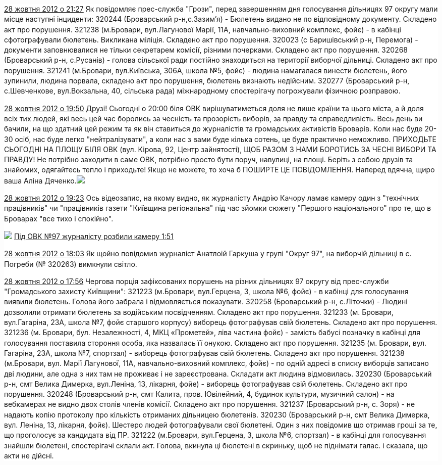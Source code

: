 [28 жовтня 2012 о 21:27](https://vk.com/wall-33385818_780) Як повідомляє прес-служба "Грози", перед завершенням дня голосування дільницях 97 округу мали місце наступні інциденти: 320244 (Броварський р-н,с.Зазим’я) - Бюлетень видано не по відповідному документу. Складено акт про порушення. 321238 (м.Бровари, вул.Лагунової Марії, 11А, навчально-виховний комплекс, фойє) - в кабінці сфотографували бюлетень. Викликана міліція. Складено акт про порушення. 320023 (с Баришівський р-н, Перемога) - документи заповнювалися не тільки секретарем комісії, різними почерками. Складено акт про порушення. 320268 (Броварський р-н, с.Русанів) - голова сільської ради постійно знаходиться на території виборчої дільниці. Складено акт про порушення. 321241 (м.Бровари, вул.Київська, 306А, школа №5, фойє) - людина намагалася винести бюлетень, його зупинили, людина порвала, складено акт про порушення, бюлетень визнають недійсним. 320277 (Броварський р-н, с.Шевченкове, вул.Вокзальна, 40, сільська рада) міжнародному спостерігачу погрожували фізичною розправою.

[28 жовтня 2012 о 19:50](https://vk.com/wall-33385818_778) Друзі! Сьогодні о 20:00 біля ОВК вирішуватиметься доля не лише країни та цього міста, а й доля всіх тих людей, які весь цей час боролись за чесність та прозорість виборів, за правду та справедливість. Весь день ви бачили, на що здатний цей режим та як він ставиться до журналістів та громадських активістів Броварів. Коли нас буде 20-30 осіб, нас буде легко "нейтралізувати", а коли нас з вами буде кілька сотень, це буде практично неможливо. ПРИХОДЬТЕ СЬОГОДНІ НА ПЛОЩУ БІЛЯ ОВК (вул. Кірова, 92, Центр зайнятості), ЩОБ РАЗОМ З НАМИ БОРОТИСЬ ЗА ЧЕСНІ ВИБОРИ ТА ПРАВДУ! Не потрібно заходити в саме ОВК, потрібно просто бути поруч, навулиці, на площі. Беріть з собою друзів та знайомих, одягайтесь тепло і приходьте! Якщо не можете, то хоча б ПОШИРТЕ ЦЕ ПОВІДОМЛЕННЯ. Наперед вдячна, щиро ваша Аліна Дяченко.[![](http://cs416419.userapi.com/v416419900/32c/1paZbYGkcwA.jpg)](/photo6956900_291431181)

[28 жовтня 2012 о 19:23](https://vk.com/wall-33385818_775) Ось відеозапис, на якому видно, як журналісту Андрію Качору ламає камеру один з "технічних працівників" чи "працівників газети "Київщина регіональна" під час зйомки сюжету "Першого національного" про те, що в Броварах "все тихо і спокійно".

[![](http://cs6076.userapi.com/u6956900/video/l_a5218f6d.jpg)](https://vk.com/away.php?to=http%3A%2F%2Fyoutu.be%2FaOtVFP8PfjY&post=-33385818_775) [Під ОВК №97 журналісту розбили камеру 1:51](https://www.youtube.com/watch?v=aOtVFP8PfjY&feature=player_embedded)

[28 жовтня 2012 о 18:03](https://vk.com/wall-33385818_773) Як щойно повідомив журналіст Анатлоій Гаркуша у групі "Округ 97", на виборчій дільниці в с. Погреби (№ 320263) вимкнули світло.

[28 жовтня 2012 о 17:56](https://vk.com/wall-33385818_772) Чергова порція зафіксованих порушень на різних дільницях 97 округу від прес-служби "Громадського захисту Київщини": 321223 (м.Бровари, вул.Герцена, 3, школа №6, фойє) - в кабінці для голосування виявили бюлетень. Голова його забрала і відмовляється показувати. 320258 (Броварський р-н, с.Літочки) - Людині дозволили отримати бюлетень за водійським посвідченням. Складено акт про порушення. 321233 (м. Бровари, вул.Гагаріна, 23А, школа №7, фойє старшого корпусу) виборець фотографував свій бюлетень. Складено акт про порушення. 321236 (м. Бровари, бул. Незалежності, 4, МКЦ «Прометей», ліва частина фойє) - замість бабусі позначку в кабінці для голосування поставила стороння особа, яка назвалась її онукою. Складено акт про порушення. 321235 (м. Бровари, вул. Гагаріна, 23А, школа №7, спортзал) - виборець фотографував свій бюлетень. Складено акт про порушення. 321238 (м.Бровари, вул. Марії Лагунової, 11А, навчально-виховний комплекс, фойє) - по одній адресі в списку виборців записано дві людини, але одна з них там не проживає і не зареєстрована. Складати акт людина відмовилась. 320230 (Броварський р-н, смт Велика Димерка, вул.Леніна, 13, лікарня, фойе) - виборець фотографував свій бюлетень. Складено акт про порушення. 320248 (Броварський р-н, смт Калита, пров. Ювілейний, 4, будинок культури, музичний салон) - на вебкамерах не видно двох столів членів комісії. Складено акт про порушення. 321237 (Броварський р-н, с. Зоря) - не надають копію протоколу про кількість отриманих дільницею бюлетенів. 320230 (Броварський р-н, смт Велика Димерка, вул. Леніна, 13, лікарня, фойє). Шестеро людей фотографували свої бюлетені. Один з них повідомив що отримав гроші за те, що проголосує за кандидата від ПР. 321222 (м.Бровари, вул.Герцена, 3, школа №6, спортзал) - в кабінці для голосування знайшли бюлетені, спостерігачі склали акт. Голова, вкинула ці бюлетені в скриньку, щоб не піднімати галас. і сказала, що акти не дійсні.
